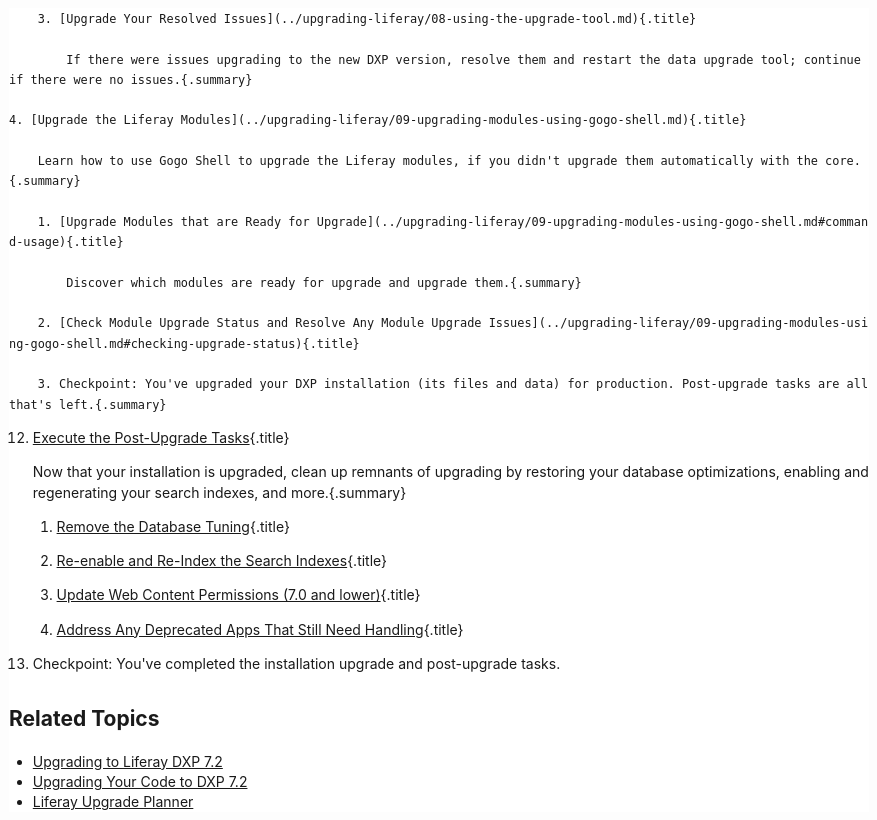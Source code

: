         3. [Upgrade Your Resolved Issues](../upgrading-liferay/08-using-the-upgrade-tool.md){.title}

            If there were issues upgrading to the new DXP version, resolve them and restart the data upgrade tool; continue if there were no issues.{.summary}

    4. [Upgrade the Liferay Modules](../upgrading-liferay/09-upgrading-modules-using-gogo-shell.md){.title}

        Learn how to use Gogo Shell to upgrade the Liferay modules, if you didn't upgrade them automatically with the core.{.summary}

        1. [Upgrade Modules that are Ready for Upgrade](../upgrading-liferay/09-upgrading-modules-using-gogo-shell.md#command-usage){.title}

            Discover which modules are ready for upgrade and upgrade them.{.summary}

        2. [Check Module Upgrade Status and Resolve Any Module Upgrade Issues](../upgrading-liferay/09-upgrading-modules-using-gogo-shell.md#checking-upgrade-status){.title}

        3. Checkpoint: You've upgraded your DXP installation (its files and data) for production. Post-upgrade tasks are all that's left.{.summary}

12. [Execute the Post-Upgrade Tasks](../upgrading-liferay/10-executing-post-upgrade-tasks.md){.title}

    Now that your installation is upgraded, clean up remnants of upgrading by restoring your database optimizations, enabling and regenerating your search indexes, and more.{.summary}

    1. [Remove the Database Tuning](../upgrading-liferay/10-executing-post-upgrade-tasks.md#review-database-configurations){.title}

    2. [Re-enable and Re-Index the Search Indexes](../upgrading-liferay/10-executing-post-upgrade-tasks.md#set-up-elasticsearch-and-re-index-search-indexes){.title}

    3. [Update Web Content Permissions \(7.0 and lower\)](../upgrading-liferay/10-executing-post-upgrade-tasks.md#enable-web-content-view-permissions){.title}

    4. [Address Any Deprecated Apps That Still Need Handling](../upgrading-liferay/98-deprecations-in-liferay-dxp-7-2.md){.title}

13. Checkpoint: You've completed the installation upgrade and post-upgrade tasks.

## Related Topics

* [Upgrading to Liferay DXP 7.2](../upgrading-liferay/01-introduction-to-upgrading-to-liferay-dxp-7-2.md)
* [Upgrading Your Code to DXP 7.2](https://help.liferay.com/hc/en-us/articles/360029316391-Introduction-to-Upgrading-Code-to-Liferay-DXP-7-2)
* [Liferay Upgrade Planner](https://help.liferay.com/hc/en-us/articles/360029147451-Liferay-Upgrade-Planner)
